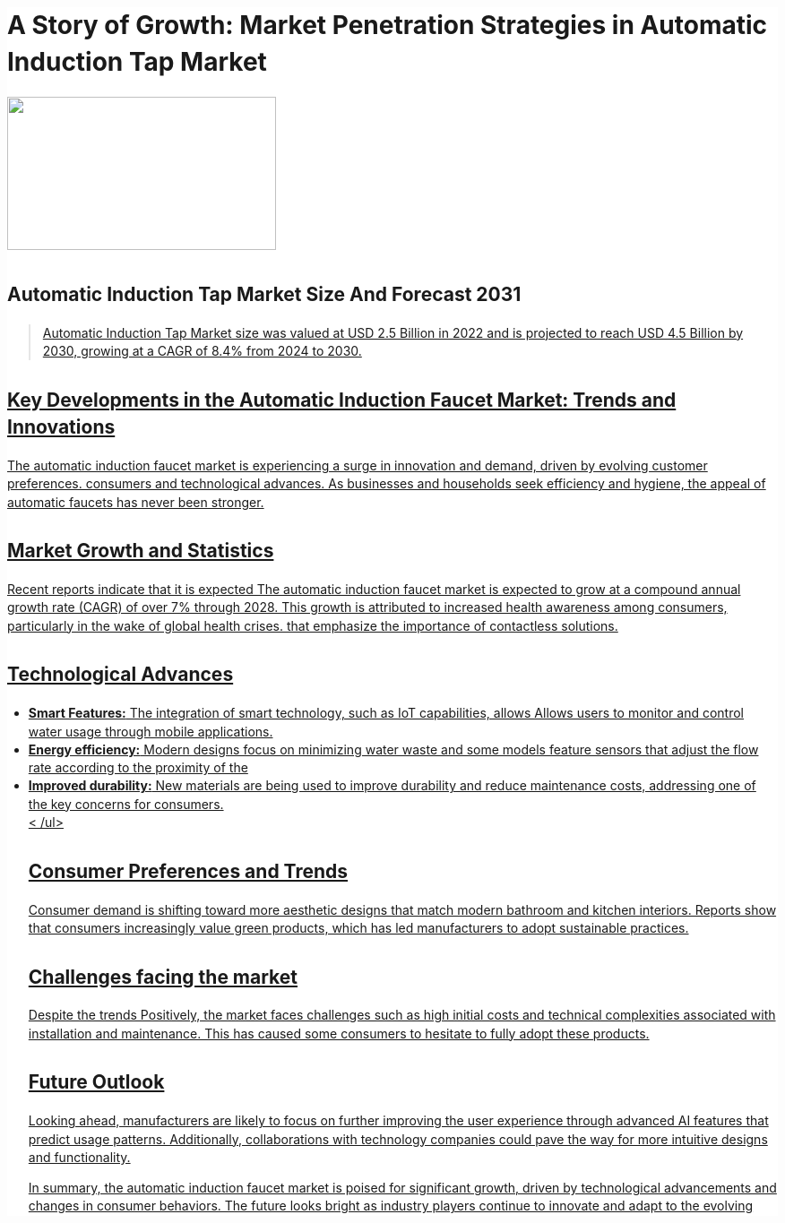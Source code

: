 <h1>A Story of Growth: Market Penetration Strategies in Automatic Induction Tap Market</h1><img src="https://ffe5etoiles.com/wp-content/uploads/2025/01/MST7-300x171.png" alt="" width="300" height="171" class="aligncenter size-medium wp-image-105565" /><h2>Automatic Induction Tap Market Size And Forecast 2031</h2><blockquote><p><p><a href="https://www.verifiedmarketreports.com/download-sample/?rid=815868&utm_source=Github&utm_medium=378" target="_blank">Automatic Induction Tap Market size was valued at USD 2.5 Billion in 2022 and is projected to reach USD 4.5 Billion by 2030, growing at a CAGR of 8.4% from 2024 to 2030.</strong></span></p></p></blockquote><h2>Key Developments in the Automatic Induction Faucet Market: Trends and Innovations</h2><p>The automatic induction faucet market is experiencing a surge in innovation and demand, driven by evolving customer preferences. consumers and technological advances. As businesses and households seek efficiency and hygiene, the appeal of automatic faucets has never been stronger.</p><h2>Market Growth and Statistics</h2><p>Recent reports indicate that it is expected The automatic induction faucet market is expected to grow at a compound annual growth rate (CAGR) of over 7% through 2028. This growth is attributed to increased health awareness among consumers, particularly in the wake of global health crises. that emphasize the importance of contactless solutions.</p><h2> Technological Advances</h2><ul><li><strong>Smart Features:</strong> The integration of smart technology, such as IoT capabilities, allows Allows users to monitor and control water usage through mobile applications.</li><li ><strong>Energy efficiency:</strong> Modern designs focus on minimizing water waste and some models feature sensors that adjust the flow rate according to the proximity of the </li><li><strong>Improved durability:</strong> New materials are being used to improve durability and reduce maintenance costs, addressing one of the key concerns for consumers.</li>< /ul><h2>Consumer Preferences and Trends</h2><p>Consumer demand is shifting toward more aesthetic designs that match modern bathroom and kitchen interiors. Reports show that consumers increasingly value green products, which has led manufacturers to adopt sustainable practices.</p><h2>Challenges facing the market</h2><p>Despite the trends Positively, the market faces challenges such as high initial costs and technical complexities associated with installation and maintenance. This has caused some consumers to hesitate to fully adopt these products.</p><h2>Future Outlook</h2><p>Looking ahead, manufacturers are likely to focus on further improving the user experience through advanced AI features that predict usage patterns. Additionally, collaborations with technology companies could pave the way for more intuitive designs and functionality.</p><p>In summary, the automatic induction faucet market is poised for significant growth, driven by technological advancements and changes in consumer behaviors. The future looks bright as industry players continue to innovate and adapt to the evolving